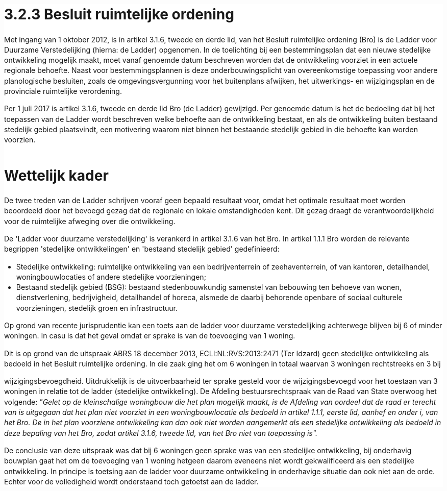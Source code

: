 # **3.2.3 Besluit ruimtelijke ordening**

Met ingang van 1 oktober 2012, is in artikel 3.1.6, tweede en derde lid, van het Besluit ruimtelijke ordening (Bro) is de Ladder voor Duurzame Verstedelijking (hierna: de Ladder) opgenomen. In de toelichting bij een bestemmingsplan dat een nieuwe stedelijke ontwikkeling mogelijk maakt, moet vanaf genoemde datum beschreven worden dat de ontwikkeling voorziet in een actuele regionale behoefte. Naast voor bestemmingsplannen is deze onderbouwingsplicht van overeenkomstige toepassing voor andere planologische besluiten, zoals de omgevingsvergunning voor het buitenplans afwijken, het uitwerkings- en wijzigingsplan en de provinciale ruimtelijke verordening.

Per 1 juli 2017 is artikel 3.1.6, tweede en derde lid Bro (de Ladder) gewijzigd. Per genoemde datum is het de bedoeling dat bij het toepassen van de Ladder wordt beschreven welke behoefte aan de ontwikkeling bestaat, en als de ontwikkeling buiten bestaand stedelijk gebied plaatsvindt, een motivering waarom niet binnen het bestaande stedelijk gebied in die behoefte kan worden voorzien.

# **Wettelijk kader**

De twee treden van de Ladder schrijven vooraf geen bepaald resultaat voor, omdat het optimale resultaat moet worden beoordeeld door het bevoegd gezag dat de regionale en lokale omstandigheden kent. Dit gezag draagt de verantwoordelijkheid voor de ruimtelijke afweging over die ontwikkeling.

De 'Ladder voor duurzame verstedelijking' is verankerd in artikel 3.1.6 van het Bro. In artikel 1.1.1 Bro worden de relevante begrippen 'stedelijke ontwikkelingen' en 'bestaand stedelijk gebied' gedefinieerd:

- Stedelijke ontwikkeling: ruimtelijke ontwikkeling van een bedrijventerrein of zeehaventerrein, of van kantoren, detailhandel, woningbouwlocaties of andere stedelijke voorzieningen;
- Bestaand stedelijk gebied (BSG): bestaand stedenbouwkundig samenstel van bebouwing ten behoeve van wonen, dienstverlening, bedrijvigheid, detailhandel of horeca, alsmede de daarbij behorende openbare of sociaal culturele voorzieningen, stedelijk groen en infrastructuur.

Op grond van recente jurisprudentie kan een toets aan de ladder voor duurzame verstedelijking achterwege blijven bij 6 of minder woningen. In casu is dat het geval omdat er sprake is van de toevoeging van 1 woning.

Dit is op grond van de uitspraak ABRS 18 december 2013, ECLI:NL:RVS:2013:2471 (Ter Idzard) geen stedelijke ontwikkeling als bedoeld in het Besluit ruimtelijke ordening. In die zaak ging het om 6 woningen in totaal waarvan 3 woningen rechtstreeks en 3 bij

wijzigingsbevoegdheid. Uitdrukkelijk is de uitvoerbaarheid ter sprake gesteld voor de wijzigingsbevoegd voor het toestaan van 3 woningen in relatie tot de ladder (stedelijke ontwikkeling). De Afdeling bestuursrechtspraak van de Raad van State overwoog het volgende: *"Gelet op de kleinschalige woningbouw die het plan mogelijk maakt, is de Afdeling van oordeel dat de raad er terecht van is uitgegaan dat het plan niet voorziet in een woningbouwlocatie als bedoeld in artikel 1.1.1, eerste lid, aanhef en onder i, van het Bro. De in het plan voorziene ontwikkeling kan dan ook niet worden aangemerkt als een stedelijke ontwikkeling als bedoeld in deze bepaling van het Bro, zodat artikel 3.1.6, tweede lid, van het Bro niet van toepassing is".* 

De conclusie van deze uitspraak was dat bij 6 woningen geen sprake was van een stedelijke ontwikkeling, bij onderhavig bouwplan gaat het om de toevoeging van 1 woning hetgeen daarom eveneens niet wordt gekwalificeerd als een stedelijke ontwikkeling. In principe is toetsing aan de ladder voor duurzame ontwikkeling in onderhavige situatie dan ook niet aan de orde. Echter voor de volledigheid wordt onderstaand toch getoetst aan de ladder.
